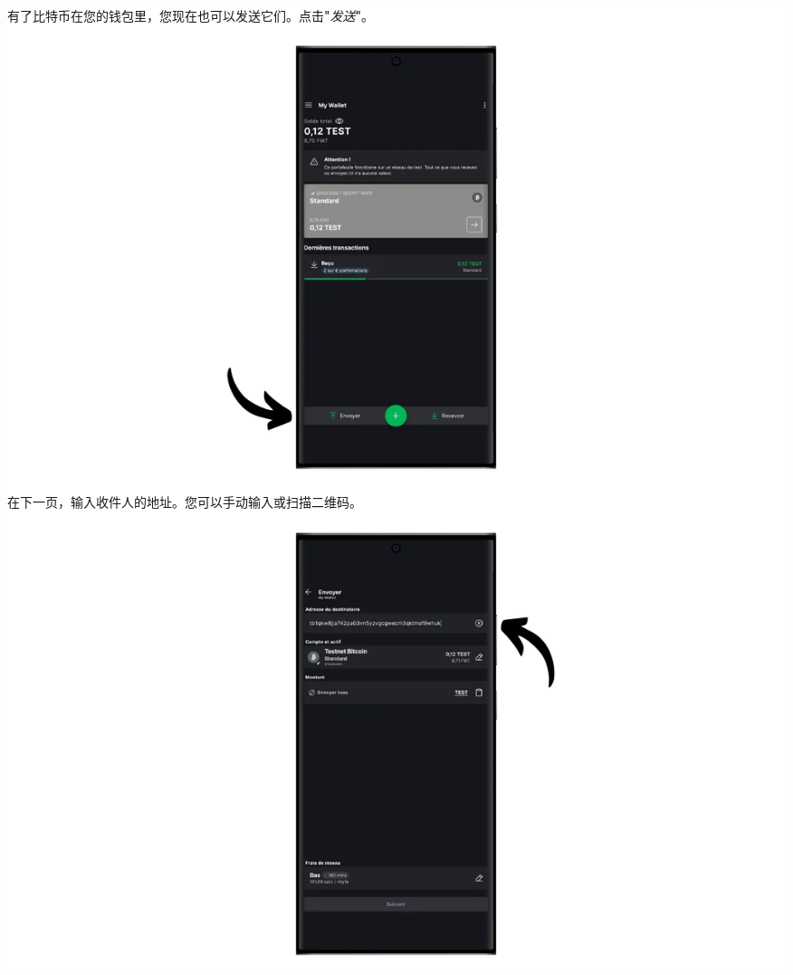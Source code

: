 有了比特币在您的钱包里，您现在也可以发送它们。点击"*发送*"。

![GREEN](assets/fr/32.webp)

在下一页，输入收件人的地址。您可以手动输入或扫描二维码。

![GREEN](assets/fr/33.webp)
